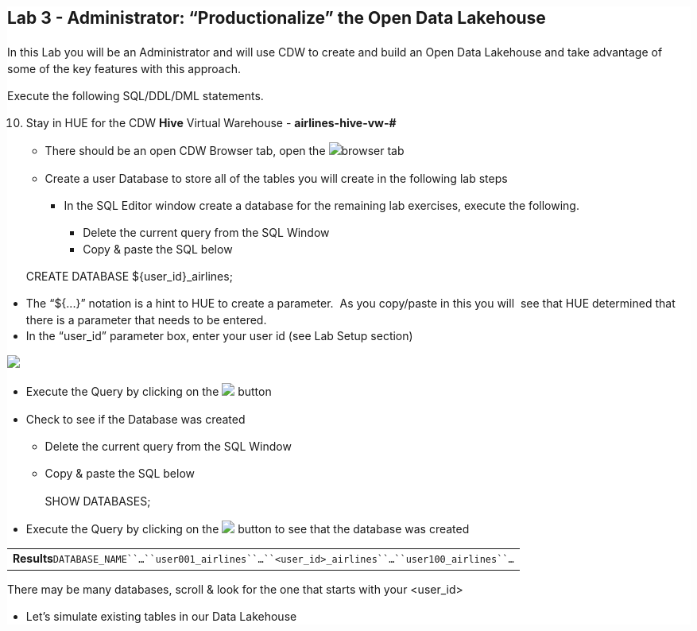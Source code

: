 ## Lab 3 - Administrator: “Productionalize” the Open Data Lakehouse 

In this Lab you will be an Administrator and will use CDW to create and build an Open Data Lakehouse and take advantage of some of the key features with this approach.

Execute the following SQL/DDL/DML statements.

10. Stay in HUE for the CDW **Hive** Virtual Warehouse - **airlines-hive-vw-#**

    - There should be an open CDW Browser tab, open the ![](https://lh7-us.googleusercontent.com/y023yXD5jigd_deSkJYLwWac9zjt_hiMVBAPyjtEKRh-XOPUhJtIW5Drr3FP4rIPKfQuHjSgCuXcV8D0hLUR1SI0LSeiqq1CJu8eS1ug3IalrFedAyJwgtck5EIk93UHSMTIk2Lxq9nySOP-U2YG5aQ)browser tab

    - Create a user Database to store all of the tables you will create in the following lab steps

      - In the SQL Editor window create a database for the remaining lab exercises, execute the following.

        - Delete the current query from the SQL Window
        - Copy & paste the SQL below



    CREATE DATABASE ${user_id}_airlines;

- The “${...}” notation is a hint to HUE to create a parameter.  As you copy/paste in this you will  see that HUE determined that there is a parameter that needs to be entered.
- In the “user\_id” parameter box, enter your user id (see Lab Setup section)

![](https://lh7-us.googleusercontent.com/vlHIFz105afZ5aAFk6IecZP8CGtjTInLVSEunEraNrzeXbsPu-wj_uRWh4eiCE4G2yKiRpDCSvENrrSvj8pMjej68HQCu-_gbkUJ46XJP0-gFHA22mevHHfLUwCugG-gx1_dhRcAEpsHNBUcDhwF4No)

- Execute the Query by clicking on the ![](https://lh7-us.googleusercontent.com/F7sPz-OLgqcZ0YmYH0kaoXTcNm1JIwaPEd968UiswMXz5WR2LgKYaeIEJBZhIElPNum_ANoEepPxymbwZcfTOTe48HTWnN9sCDQ58TwVcxqR9usErFsnIQh_09Bd8gsakkqIw4Nomux89w6wAoARIhk) button



- Check to see if the Database was created

  - Delete the current query from the SQL Window
  - Copy & paste the SQL below



    SHOW DATABASES;

- Execute the Query by clicking on the ![](https://lh7-us.googleusercontent.com/F7sPz-OLgqcZ0YmYH0kaoXTcNm1JIwaPEd968UiswMXz5WR2LgKYaeIEJBZhIElPNum_ANoEepPxymbwZcfTOTe48HTWnN9sCDQ58TwVcxqR9usErFsnIQh_09Bd8gsakkqIw4Nomux89w6wAoARIhk) button to see that the database was created

|                                                                                                |
| ---------------------------------------------------------------------------------------------- |
| **Results**`DATABASE_NAME``…``user001_airlines``…``<user_id>_airlines``…``user100_airlines``…` |

There may be many databases, scroll & look for the one that starts with your \<user\_id>

- Let’s simulate existing tables in our Data Lakehouse

